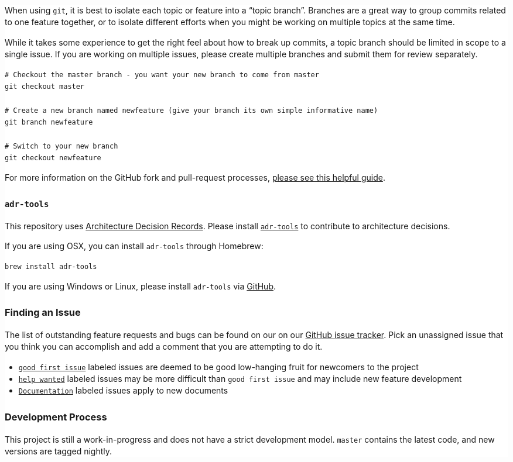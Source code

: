 When using `git`, it is best to isolate each topic or feature into a “topic branch”. Branches are a great way to group commits related to one feature together, or to isolate different efforts when you might be working on multiple topics at the same time.

While it takes some experience to get the right feel about how to break up commits, a topic branch should be limited in scope to a single issue. If you are working on multiple issues, please create multiple branches and submit them for review separately.

```
# Checkout the master branch - you want your new branch to come from master
git checkout master

# Create a new branch named newfeature (give your branch its own simple informative name)
git branch newfeature

# Switch to your new branch
git checkout newfeature
```

For more information on the GitHub fork and pull-request processes, [please see this helpful guide][5].

### `adr-tools`

This repository uses [Architecture Decision Records](https://embeddedartistry.com/blog/2018/4/5/documenting-architectural-decisions-within-our-repositories). Please install [`adr-tools`](https://github.com/npryce/adr-tools) to contribute to architecture decisions.

If you are using OSX, you can install `adr-tools` through Homebrew:

```
brew install adr-tools
```

If you are using Windows or Linux, please install `adr-tools` via [GitHub](https://github.com/npryce/adr-tools).

### Finding an Issue

The list of outstanding feature requests and bugs can be found on our on our [GitHub issue tracker][6]. Pick an unassigned issue that you think you can accomplish and add a comment that you are attempting to do it.

* [`good first issue`](https://github.com/embeddedartistry/libc/issues?q=is%3Aissue+is%3Aopen+label%3A%22good+first+issue%22) labeled issues are deemed to be good low-hanging fruit for newcomers to the project
* [`help wanted`](https://github.com/embeddedartistry/libc/issues?q=is%3Aissue+is%3Aopen+label%3A%22help+wanted%22) labeled issues may be more difficult than `good first issue` and may include new feature development
* [`Documentation`](https://github.com/embeddedartistry/libc/issues?q=is%3Aissue+is%3Aopen+label%3ADocumentation_) labeled issues apply to new documents

### Development Process

This project is still a work-in-progress and does not have a strict development model. `master` contains the latest code, and new versions are tagged nightly.


[0]: CODE_OF_CONDUCT.md
[1]: style_guidelines.md
[2]: https://egghead.io/series/how-to-contribute-to-an-open-source-project-on-github
[3]: http://makeapullrequest.com/
[4]: http://www.firsttimersonly.com
[5]: https://gist.github.com/Chaser324/ce0505fbed06b947d962
[6]: https://github.com/embeddedartistry/libc/issues
[7]: http://tbaggery.com/2008/04/19/a-note-about-git-commit-messages.html
[8]: https://github.com/embeddedartistry/libc/
[9]: https://embeddedartistry.github.io/libc/index.html
[10]: https:/embeddedartistry.com